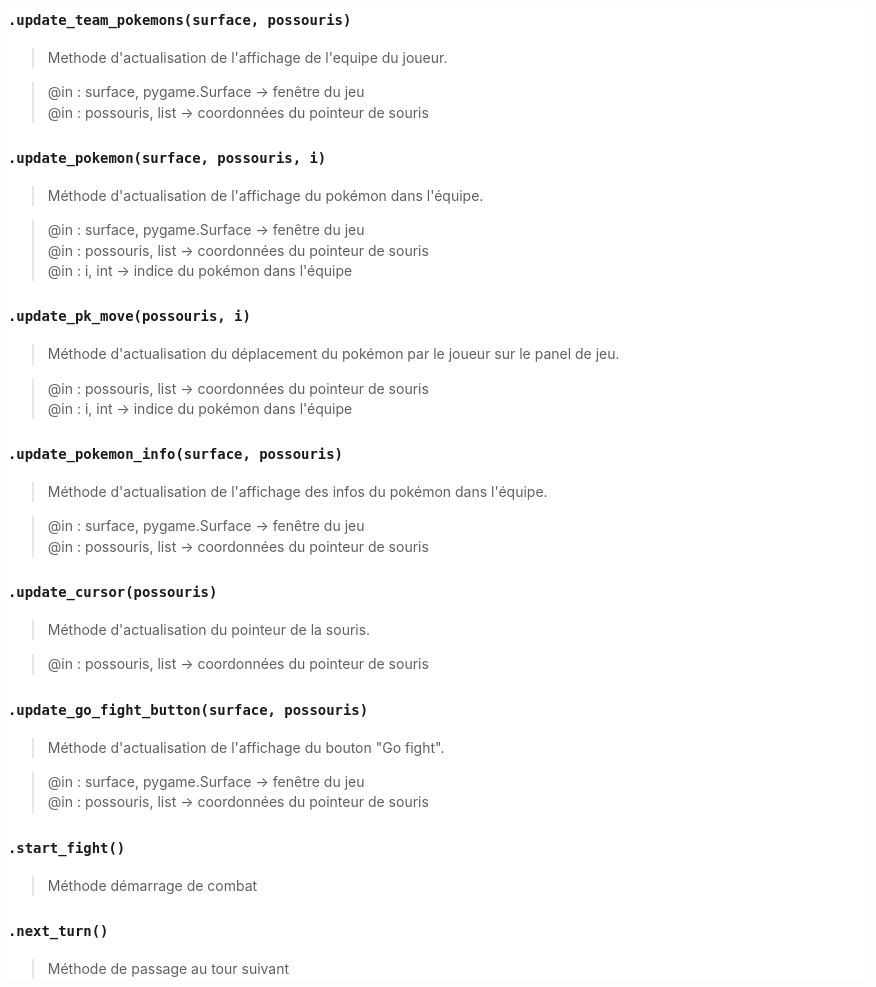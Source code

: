  
###  ```.update_team_pokemons(surface, possouris)```

> Methode d'actualisation de l'affichage de l'equipe du joueur.  
  
> @in : surface, pygame.Surface → fenêtre du jeu  
>@in : possouris, list → coordonnées du pointeur de souris  

  
###  ```.update_pokemon(surface, possouris, i)```

> Méthode d'actualisation de l'affichage du pokémon dans l'équipe.  
  
> @in : surface, pygame.Surface → fenêtre du jeu  
>@in : possouris, list → coordonnées du pointeur de souris  
> @in : i, int → indice du pokémon dans l'équipe  

  
###  ```.update_pk_move(possouris, i)```  

> Méthode d'actualisation du déplacement du pokémon par le joueur sur le panel de jeu.  
  
> @in : possouris, list → coordonnées du pointeur de souris  
> @in : i, int → indice du pokémon dans l'équipe  

  
###  ```.update_pokemon_info(surface, possouris)```  

> Méthode d'actualisation de l'affichage des infos du pokémon dans l'équipe.  
  
> @in : surface, pygame.Surface → fenêtre du jeu  
> @in : possouris, list → coordonnées du pointeur de souris  

  
###  ```.update_cursor(possouris)```

> Méthode d'actualisation du pointeur de la souris.  
  
> @in : possouris, list → coordonnées du pointeur de souris  

  
###  ```.update_go_fight_button(surface, possouris)```

> Méthode d'actualisation de l'affichage du bouton "Go fight".  
  
> @in : surface, pygame.Surface → fenêtre du jeu  
> @in : possouris, list → coordonnées du pointeur de souris  

  
###  ```.start_fight()```  

> Méthode démarrage de combat  

  
###  ```.next_turn()```

> Méthode de passage au tour suivant  

  
